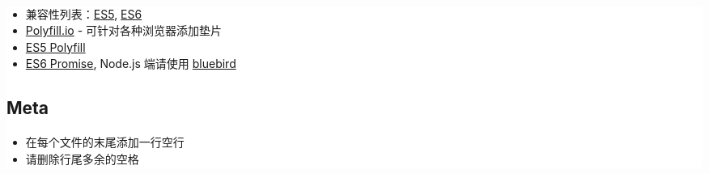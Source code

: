 - 兼容性列表：[ES5](http://kangax.github.io/es5-compat-table/), [ES6](http://kangax.github.io/es5-compat-table/es6/)
- [Polyfill.io](http://polyfill.io/) - 可针对各种浏览器添加垫片
- [ES5 Polyfill](https://github.com/es-shims/es5-shim)
- [ES6 Promise](https://github.com/jakearchibald/ES6-Promises), Node.js 端请使用 [bluebird](https://github.com/petkaantonov/bluebird)

## Meta

- 在每个文件的末尾添加一行空行
- 请删除行尾多余的空格
